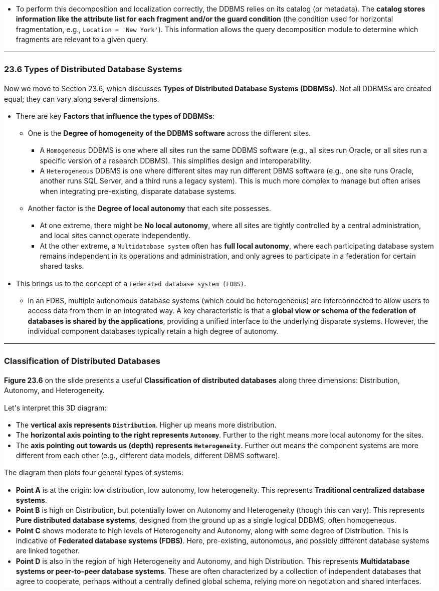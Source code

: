 *   To perform this decomposition and localization correctly, the DDBMS relies on its catalog (or metadata). The **catalog stores information like the attribute list for each fragment and/or the guard condition** (the condition used for horizontal fragmentation, e.g., `Location = 'New York'`). This information allows the query decomposition module to determine which fragments are relevant to a given query.

---
<div class="page-break"></div>

### 23.6 Types of Distributed Database Systems

Now we move to Section 23.6, which discusses **Types of Distributed Database Systems (DDBMSs)**. Not all DDBMSs are created equal; they can vary along several dimensions.

*   There are key **Factors that influence the types of DDBMSs**:

    *   One is the **Degree of homogeneity of the DDBMS software** across the different sites.
        *   A `Homogeneous` DDBMS is one where all sites run the same DDBMS software (e.g., all sites run Oracle, or all sites run a specific version of a research DDBMS). This simplifies design and interoperability.
        *   A `Heterogeneous` DDBMS is one where different sites may run different DBMS software (e.g., one site runs Oracle, another runs SQL Server, and a third runs a legacy system). This is much more complex to manage but often arises when integrating pre-existing, disparate database systems.

    *   Another factor is the **Degree of local autonomy** that each site possesses.
        *   At one extreme, there might be **No local autonomy**, where all sites are tightly controlled by a central administration, and local sites cannot operate independently.
        *   At the other extreme, a `Multidatabase system` often has **full local autonomy**, where each participating database system remains independent in its operations and administration, and only agrees to participate in a federation for certain shared tasks.

*   This brings us to the concept of a `Federated database system (FDBS)`.
    *   In an FDBS, multiple autonomous database systems (which could be heterogeneous) are interconnected to allow users to access data from them in an integrated way. A key characteristic is that a **global view or schema of the federation of databases is shared by the applications**, providing a unified interface to the underlying disparate systems. However, the individual component databases typically retain a high degree of autonomy.

---
<div class="page-break"></div>

### Classification of Distributed Databases

**Figure 23.6** on the slide presents a useful **Classification of distributed databases** along three dimensions: Distribution, Autonomy, and Heterogeneity.

Let's interpret this 3D diagram:
*   The **vertical axis represents `Distribution`**. Higher up means more distribution.
*   The **horizontal axis pointing to the right represents `Autonomy`**. Further to the right means more local autonomy for the sites.
*   The **axis pointing out towards us (depth) represents `Heterogeneity`**. Further out means the component systems are more different from each other (e.g., different data models, different DBMS software).

The diagram then plots four general types of systems:
*   **Point A** is at the origin: low distribution, low autonomy, low heterogeneity. This represents **Traditional centralized database systems**.
*   **Point B** is high on Distribution, but potentially lower on Autonomy and Heterogeneity (though this can vary). This represents **Pure distributed database systems**, designed from the ground up as a single logical DDBMS, often homogeneous.
*   **Point C** shows moderate to high levels of Heterogeneity and Autonomy, along with some degree of Distribution. This is indicative of **Federated database systems (FDBS)**. Here, pre-existing, autonomous, and possibly different database systems are linked together.
*   **Point D** is also in the region of high Heterogeneity and Autonomy, and high Distribution. This represents **Multidatabase systems or peer-to-peer database systems**. These are often characterized by a collection of independent databases that agree to cooperate, perhaps without a centrally defined global schema, relying more on negotiation and shared interfaces.
